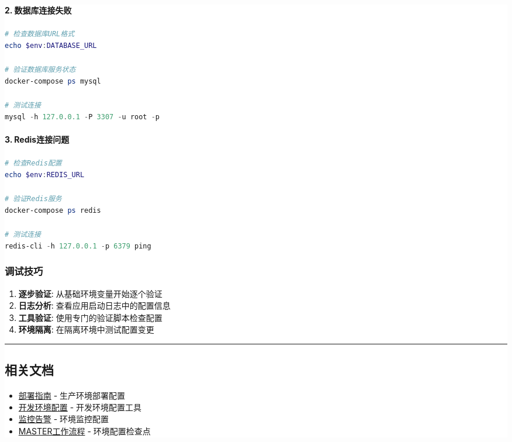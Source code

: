 #### 2. 数据库连接失败
```powershell
# 检查数据库URL格式
echo $env:DATABASE_URL

# 验证数据库服务状态
docker-compose ps mysql

# 测试连接
mysql -h 127.0.0.1 -P 3307 -u root -p
```

#### 3. Redis连接问题
```powershell
# 检查Redis配置
echo $env:REDIS_URL

# 验证Redis服务
docker-compose ps redis

# 测试连接
redis-cli -h 127.0.0.1 -p 6379 ping
```

### 调试技巧
1. **逐步验证**: 从基础环境变量开始逐个验证
2. **日志分析**: 查看应用启动日志中的配置信息
3. **工具验证**: 使用专门的验证脚本检查配置
4. **环境隔离**: 在隔离环境中测试配置变更

---

## 相关文档
- [部署指南](deployment.md) - 生产环境部署配置
- [开发环境配置](../development/environment-setup.md) - 开发环境配置工具
- [监控告警](monitoring.md) - 环境监控配置
- [MASTER工作流程](../MASTER.md) - 环境配置检查点
